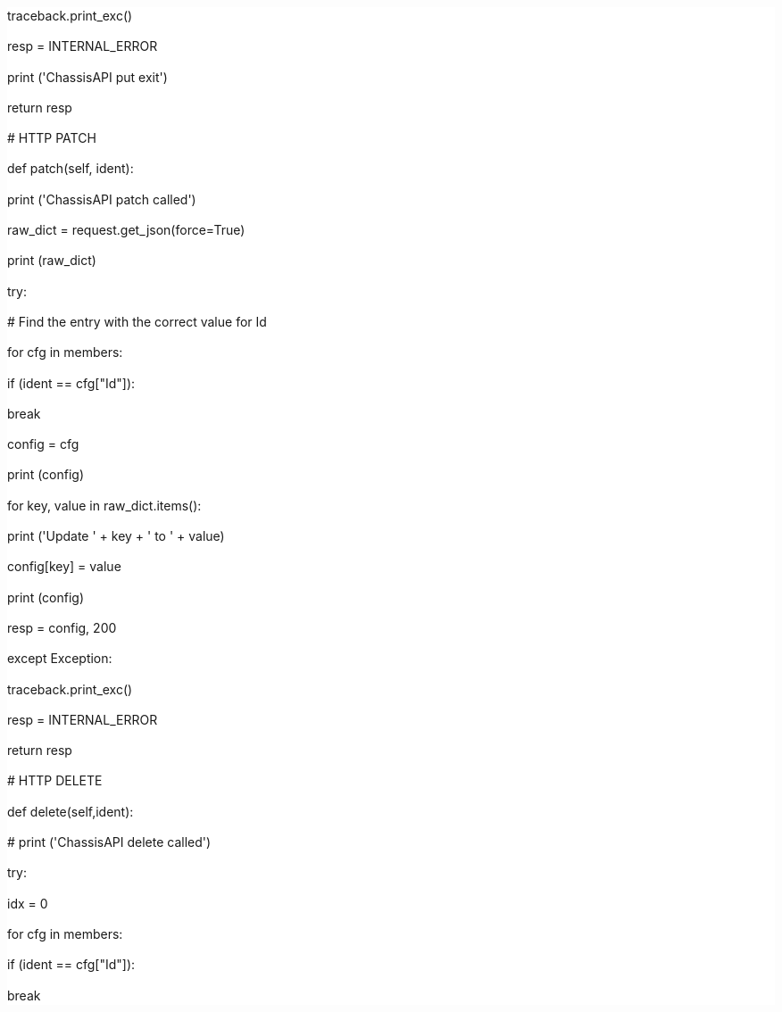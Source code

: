 traceback.print_exc()

resp = INTERNAL_ERROR

print (\'ChassisAPI put exit\')

return resp

\# HTTP PATCH

def patch(self, ident):

print (\'ChassisAPI patch called\')

raw_dict = request.get_json(force=True)

print (raw_dict)

try:

\# Find the entry with the correct value for Id

for cfg in members:

if (ident == cfg\[\"Id\"\]):

break

config = cfg

print (config)

for key, value in raw_dict.items():

print (\'Update \' + key + \' to \' + value)

config\[key\] = value

print (config)

resp = config, 200

except Exception:

traceback.print_exc()

resp = INTERNAL_ERROR

return resp

\# HTTP DELETE

def delete(self,ident):

\# print (\'ChassisAPI delete called\')

try:

idx = 0

for cfg in members:

if (ident == cfg\[\"Id\"\]):

break
